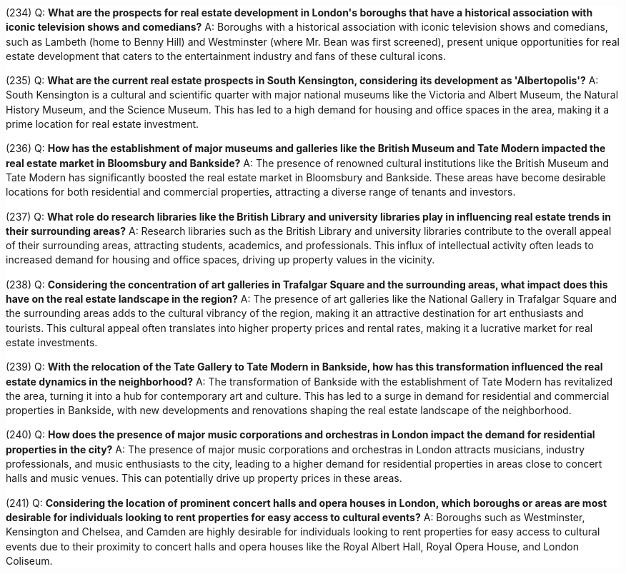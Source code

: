 (234) Q: **What are the prospects for real estate development in London's boroughs that have a historical association with iconic television shows and comedians?**
A: Boroughs with a historical association with iconic television shows and comedians, such as Lambeth (home to Benny Hill) and Westminster (where Mr. Bean was first screened), present unique opportunities for real estate development that caters to the entertainment industry and fans of these cultural icons.

(235) Q: **What are the current real estate prospects in South Kensington, considering its development as 'Albertopolis'?**
A: South Kensington is a cultural and scientific quarter with major national museums like the Victoria and Albert Museum, the Natural History Museum, and the Science Museum. This has led to a high demand for housing and office spaces in the area, making it a prime location for real estate investment.

(236) Q: **How has the establishment of major museums and galleries like the British Museum and Tate Modern impacted the real estate market in Bloomsbury and Bankside?**
A: The presence of renowned cultural institutions like the British Museum and Tate Modern has significantly boosted the real estate market in Bloomsbury and Bankside. These areas have become desirable locations for both residential and commercial properties, attracting a diverse range of tenants and investors.

(237) Q: **What role do research libraries like the British Library and university libraries play in influencing real estate trends in their surrounding areas?**
A: Research libraries such as the British Library and university libraries contribute to the overall appeal of their surrounding areas, attracting students, academics, and professionals. This influx of intellectual activity often leads to increased demand for housing and office spaces, driving up property values in the vicinity.

(238) Q: **Considering the concentration of art galleries in Trafalgar Square and the surrounding areas, what impact does this have on the real estate landscape in the region?**
A: The presence of art galleries like the National Gallery in Trafalgar Square and the surrounding areas adds to the cultural vibrancy of the region, making it an attractive destination for art enthusiasts and tourists. This cultural appeal often translates into higher property prices and rental rates, making it a lucrative market for real estate investments.

(239) Q: **With the relocation of the Tate Gallery to Tate Modern in Bankside, how has this transformation influenced the real estate dynamics in the neighborhood?**
A: The transformation of Bankside with the establishment of Tate Modern has revitalized the area, turning it into a hub for contemporary art and culture. This has led to a surge in demand for residential and commercial properties in Bankside, with new developments and renovations shaping the real estate landscape of the neighborhood.

(240) Q: **How does the presence of major music corporations and orchestras in London impact the demand for residential properties in the city?**
A: The presence of major music corporations and orchestras in London attracts musicians, industry professionals, and music enthusiasts to the city, leading to a higher demand for residential properties in areas close to concert halls and music venues. This can potentially drive up property prices in these areas.

(241) Q: **Considering the location of prominent concert halls and opera houses in London, which boroughs or areas are most desirable for individuals looking to rent properties for easy access to cultural events?**
A: Boroughs such as Westminster, Kensington and Chelsea, and Camden are highly desirable for individuals looking to rent properties for easy access to cultural events due to their proximity to concert halls and opera houses like the Royal Albert Hall, Royal Opera House, and London Coliseum.
